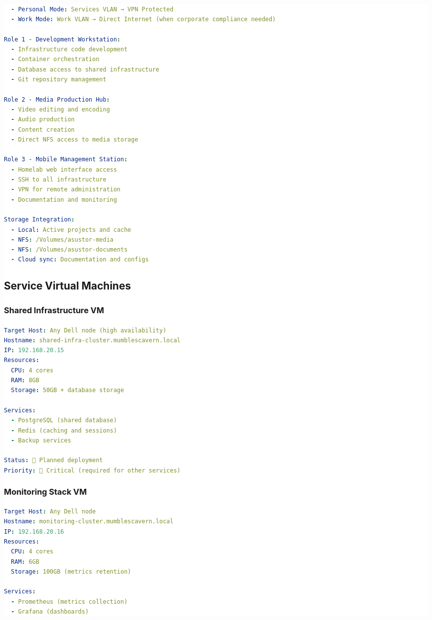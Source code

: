 ```yaml
  - Personal Mode: Services VLAN → VPN Protected
  - Work Mode: Work VLAN → Direct Internet (when corporate compliance needed)
  
Role 1 - Development Workstation:
  - Infrastructure code development
  - Container orchestration
  - Database access to shared infrastructure
  - Git repository management
  
Role 2 - Media Production Hub:
  - Video editing and encoding
  - Audio production
  - Content creation
  - Direct NFS access to media storage
  
Role 3 - Mobile Management Station:
  - Homelab web interface access
  - SSH to all infrastructure
  - VPN for remote administration
  - Documentation and monitoring
  
Storage Integration:
  - Local: Active projects and cache
  - NFS: /Volumes/asustor-media
  - NFS: /Volumes/asustor-documents
  - Cloud sync: Documentation and configs
```

## Service Virtual Machines

### Shared Infrastructure VM
```yaml
Target Host: Any Dell node (high availability)
Hostname: shared-infra-cluster.mumblescavern.local
IP: 192.168.20.15
Resources:
  CPU: 4 cores
  RAM: 8GB
  Storage: 50GB + database storage
  
Services:
  - PostgreSQL (shared database)
  - Redis (caching and sessions)
  - Backup services
  
Status: 🔵 Planned deployment
Priority: 🔴 Critical (required for other services)
```

### Monitoring Stack VM
```yaml
Target Host: Any Dell node
Hostname: monitoring-cluster.mumblescavern.local  
IP: 192.168.20.16
Resources:
  CPU: 4 cores
  RAM: 6GB
  Storage: 100GB (metrics retention)
  
Services:
  - Prometheus (metrics collection)
  - Grafana (dashboards)
```